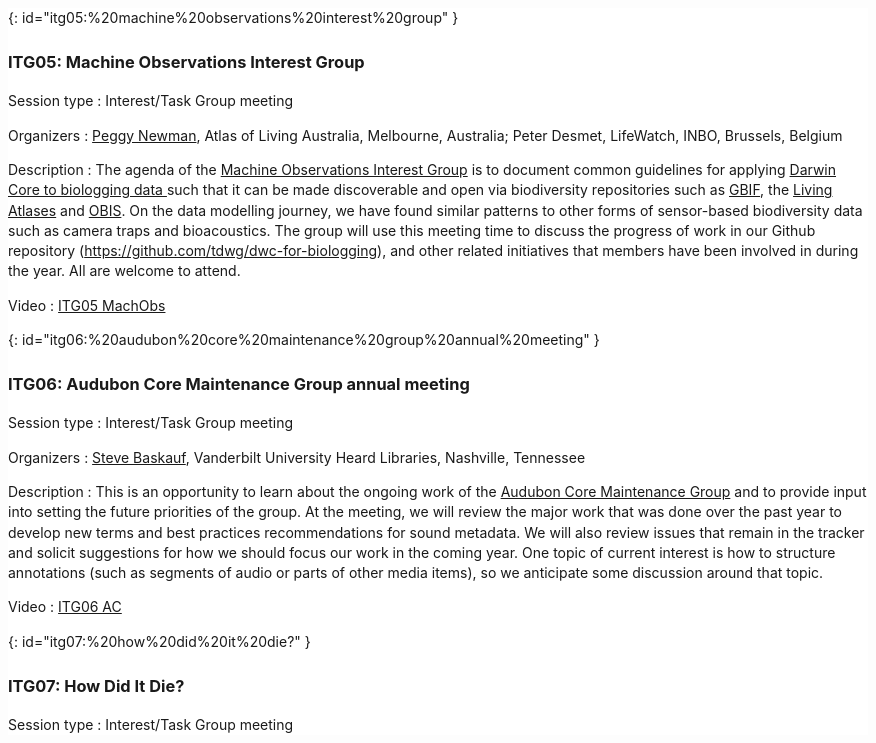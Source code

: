 {: id="itg05:%20machine%20observations%20interest%20group" }
### ITG05: Machine Observations Interest Group

Session type
: Interest/Task Group meeting

Organizers
: [Peggy Newman](mailto:peggydnewman@gmail.com), Atlas of Living Australia, Melbourne, Australia; Peter Desmet, LifeWatch, INBO, Brussels, Belgium

Description
: The agenda of the [Machine Observations Interest Group](/community/mobs/) is to document common guidelines for applying [Darwin Core to biologging data ](https://github.com/tdwg/dwc-for-biologging)such that it can be made discoverable and open via biodiversity repositories such as [GBIF](https://www.gbif.org/), the [Living Atlases](https://living-atlases.gbif.org/) and [OBIS](https://obis.org/). On the data modelling journey, we have found similar patterns to other forms of sensor-based biodiversity data such as camera traps and bioacoustics. The group will use this meeting time to discuss the progress of work in our Github repository (<https://github.com/tdwg/dwc-for-biologging>), and other related initiatives that members have been involved in during the year. All are welcome to attend.

Video
: [ITG05 MachObs](https://www.youtube.com/watch?v=dxoW-miXINo&list=PLD9-DRLWVl0lCDE5C2uJkY_B7DOAMZdB-&index=16)

{: id="itg06:%20audubon%20core%20maintenance%20group%20annual%20meeting" }
### ITG06: Audubon Core Maintenance Group annual meeting

Session type
: Interest/Task Group meeting

Organizers
: [Steve Baskauf](mailto:steve.baskauf@vanderbilt.edu), Vanderbilt University Heard Libraries, Nashville, Tennessee

Description
: This is an opportunity to learn about the ongoing work of the [Audubon Core Maintenance Group](/community/ac/) and to provide input into setting the future priorities of the group. At the meeting, we will review the major work that was done over the past year to develop new terms and best practices recommendations for sound metadata. We will also review issues that remain in the tracker and solicit suggestions for how we should focus our work in the coming year. One topic of current interest is how to structure annotations (such as segments of audio or parts of other media items), so we anticipate some discussion around that topic.

Video
: [ITG06 AC](https://www.youtube.com/watch?v=O5A4IpIyn8w&list=PLD9-DRLWVl0lCDE5C2uJkY_B7DOAMZdB-&index=2)

{: id="itg07:%20how%20did%20it%20die?" }
### ITG07: How Did It Die?

Session type
: Interest/Task Group meeting
